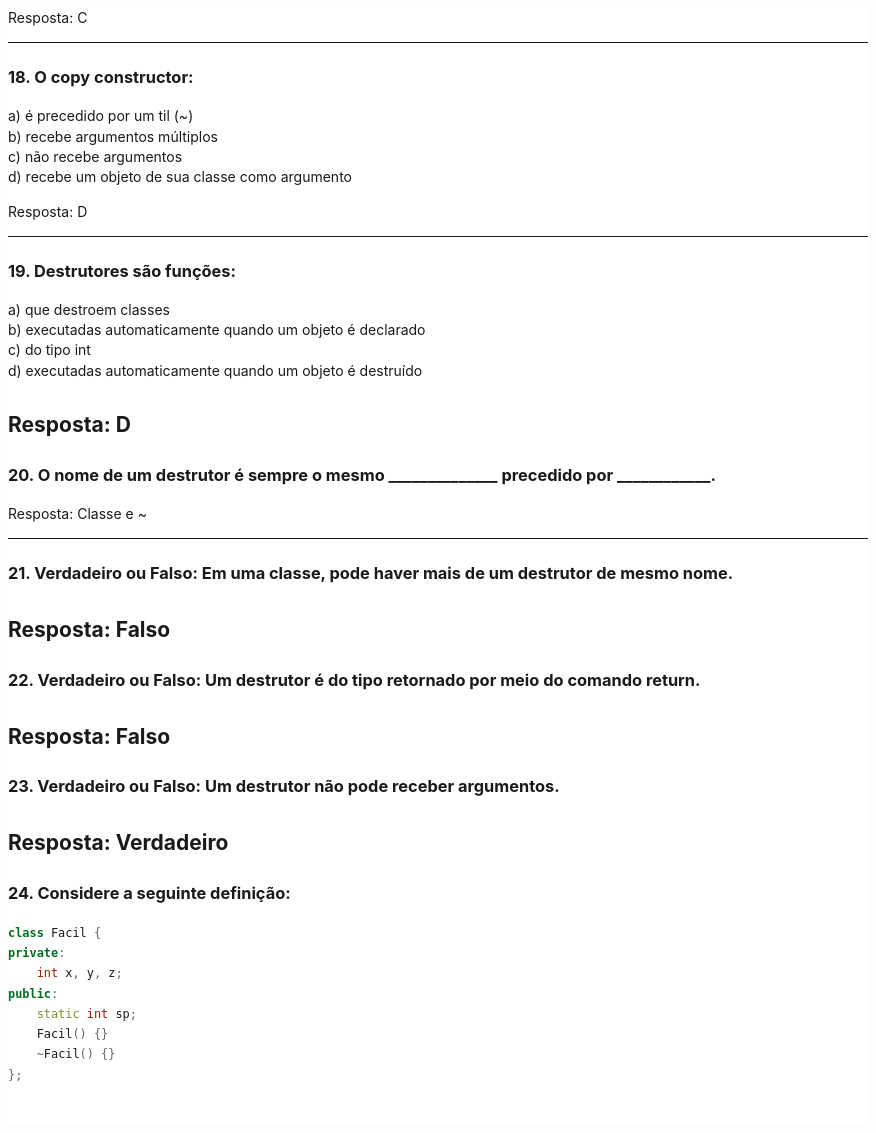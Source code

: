 Resposta: C

---

### 18. O copy constructor:  
a) é precedido por um til (~)  
b) recebe argumentos múltiplos  
c) não recebe argumentos  
d) recebe um objeto de sua classe como argumento  

Resposta: D

---

### 19. Destrutores são funções:  
a) que destroem classes  
b) executadas automaticamente quando um objeto é declarado  
c) do tipo int  
d) executadas automaticamente quando um objeto é destruído  


Resposta: D
---

### 20. O nome de um destrutor é sempre o mesmo ______________ precedido por ____________.

Resposta: Classe e ~

---

### 21. Verdadeiro ou Falso:  Em uma classe, pode haver mais de um destrutor de mesmo nome.

Resposta: Falso
---

### 22. Verdadeiro ou Falso:  Um destrutor é do tipo retornado por meio do comando return.

Resposta: Falso
---

### 23. Verdadeiro ou Falso:  Um destrutor não pode receber argumentos.

Resposta: Verdadeiro
---

### 24. Considere a seguinte definição:
```cpp
class Facil {
private:
    int x, y, z;
public:
    static int sp;
    Facil() {}
    ~Facil() {}
};




```
